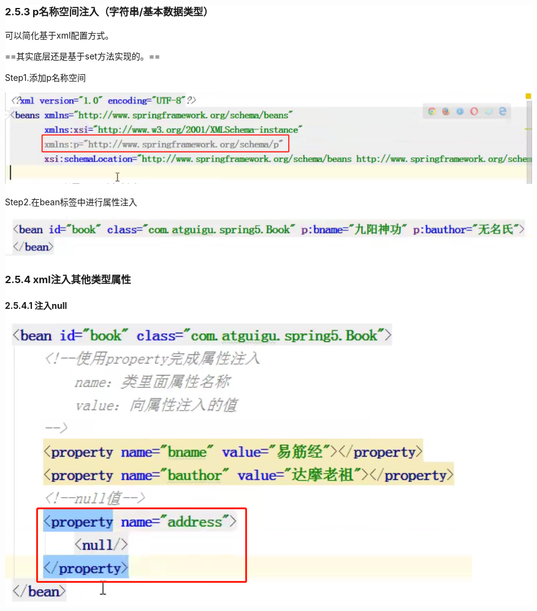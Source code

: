 ### 2.5.3 p名称空间注入（字符串/基本数据类型）

可以简化基于xml配置方式。

==其实底层还是基于set方法实现的。==

Step1.添加p名称空间

![image-20211224135021317](./images/Spring5源码/image-20211224135021317.png)

Step2.在bean标签中进行属性注入

![image-20211224135153505](./images/Spring5源码/image-20211224135153505.png)

### 2.5.4 xml注入其他类型属性

#### 2.5.4.1 注入null

![image-20211224135756396](./images/Spring5源码/image-20211224135756396.png)
